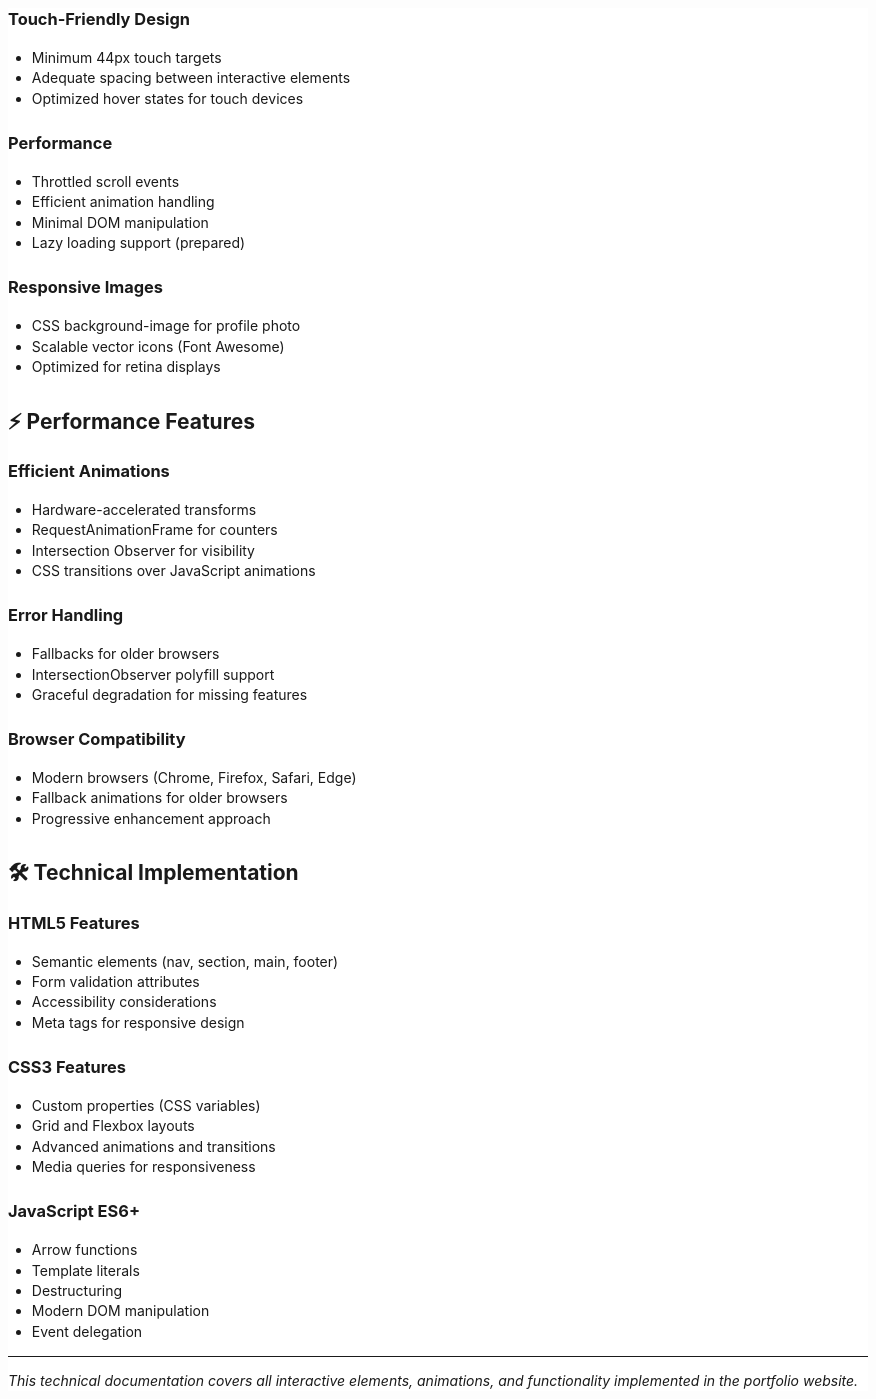 ### Touch-Friendly Design
- Minimum 44px touch targets
- Adequate spacing between interactive elements
- Optimized hover states for touch devices

### Performance
- Throttled scroll events
- Efficient animation handling
- Minimal DOM manipulation
- Lazy loading support (prepared)

### Responsive Images
- CSS background-image for profile photo
- Scalable vector icons (Font Awesome)
- Optimized for retina displays

## ⚡ Performance Features

### Efficient Animations
- Hardware-accelerated transforms
- RequestAnimationFrame for counters
- Intersection Observer for visibility
- CSS transitions over JavaScript animations

### Error Handling
- Fallbacks for older browsers
- IntersectionObserver polyfill support
- Graceful degradation for missing features

### Browser Compatibility
- Modern browsers (Chrome, Firefox, Safari, Edge)
- Fallback animations for older browsers
- Progressive enhancement approach

## 🛠️ Technical Implementation

### HTML5 Features
- Semantic elements (nav, section, main, footer)
- Form validation attributes
- Accessibility considerations
- Meta tags for responsive design

### CSS3 Features
- Custom properties (CSS variables)
- Grid and Flexbox layouts
- Advanced animations and transitions
- Media queries for responsiveness

### JavaScript ES6+
- Arrow functions
- Template literals
- Destructuring
- Modern DOM manipulation
- Event delegation

---

*This technical documentation covers all interactive elements, animations, and functionality implemented in the portfolio website.*
